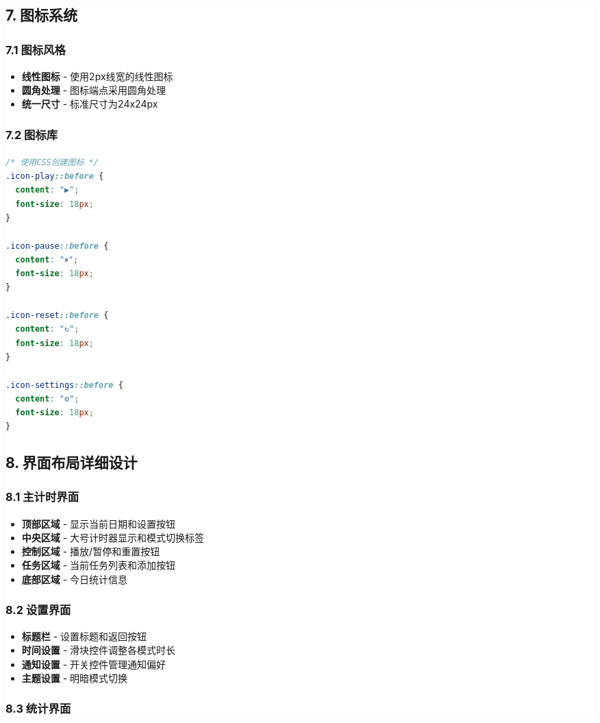 ## 7. 图标系统

### 7.1 图标风格

- **线性图标** - 使用2px线宽的线性图标
- **圆角处理** - 图标端点采用圆角处理
- **统一尺寸** - 标准尺寸为24x24px

### 7.2 图标库

```css
/* 使用CSS创建图标 */
.icon-play::before {
  content: "▶";
  font-size: 18px;
}

.icon-pause::before {
  content: "⏸";
  font-size: 18px;
}

.icon-reset::before {
  content: "↻";
  font-size: 18px;
}

.icon-settings::before {
  content: "⚙";
  font-size: 18px;
}
```

## 8. 界面布局详细设计

### 8.1 主计时界面

- **顶部区域** - 显示当前日期和设置按钮
- **中央区域** - 大号计时器显示和模式切换标签
- **控制区域** - 播放/暂停和重置按钮
- **任务区域** - 当前任务列表和添加按钮
- **底部区域** - 今日统计信息

### 8.2 设置界面

- **标题栏** - 设置标题和返回按钮
- **时间设置** - 滑块控件调整各模式时长
- **通知设置** - 开关控件管理通知偏好
- **主题设置** - 明暗模式切换

### 8.3 统计界面
